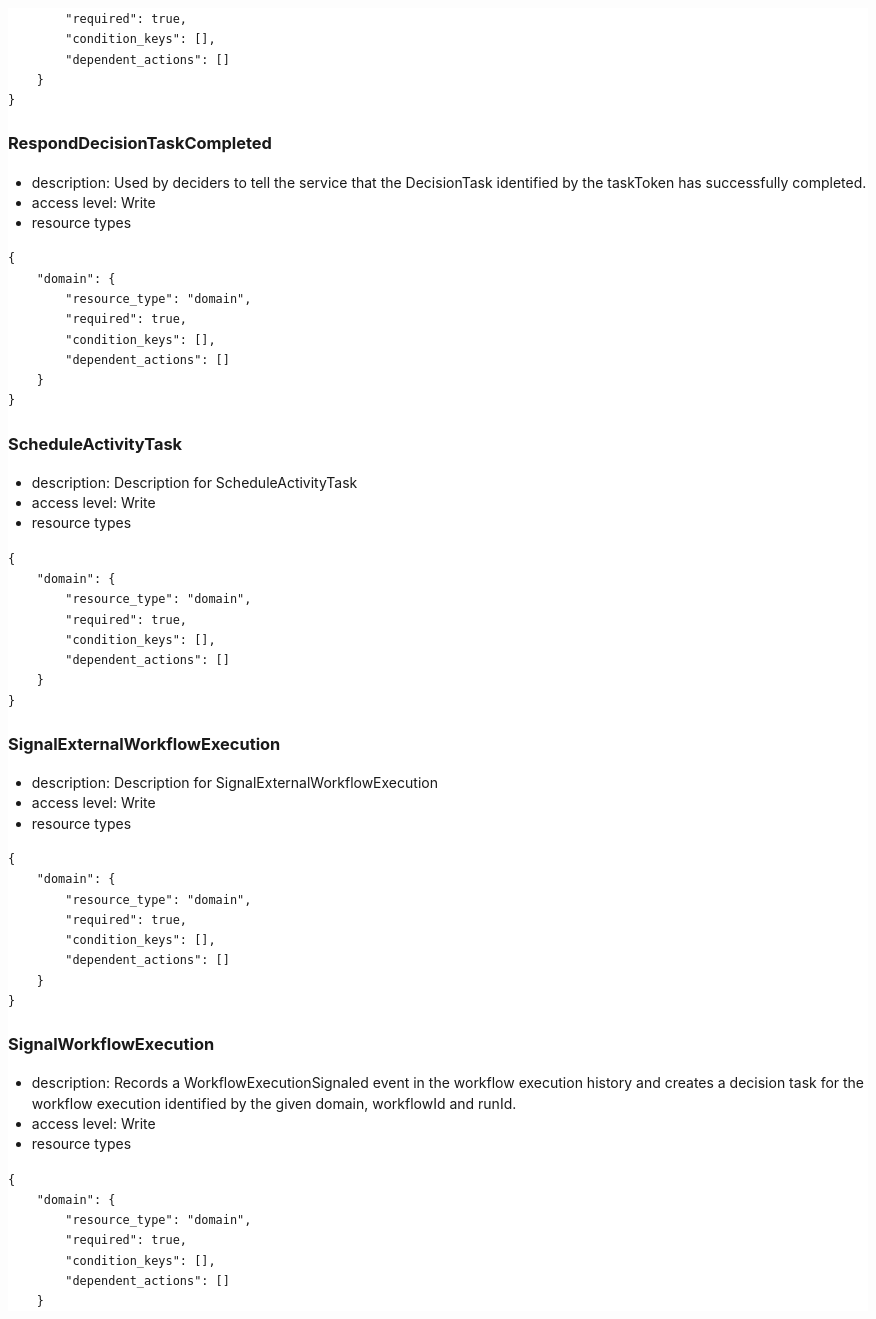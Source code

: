 ```
        "required": true,
        "condition_keys": [],
        "dependent_actions": []
    }
}
```
### RespondDecisionTaskCompleted
- description: Used by deciders to tell the service that the DecisionTask identified by the taskToken has successfully completed.
- access level: Write
- resource types
```
{
    "domain": {
        "resource_type": "domain",
        "required": true,
        "condition_keys": [],
        "dependent_actions": []
    }
}
```
### ScheduleActivityTask
- description: Description for ScheduleActivityTask
- access level: Write
- resource types
```
{
    "domain": {
        "resource_type": "domain",
        "required": true,
        "condition_keys": [],
        "dependent_actions": []
    }
}
```
### SignalExternalWorkflowExecution
- description: Description for SignalExternalWorkflowExecution
- access level: Write
- resource types
```
{
    "domain": {
        "resource_type": "domain",
        "required": true,
        "condition_keys": [],
        "dependent_actions": []
    }
}
```
### SignalWorkflowExecution
- description: Records a WorkflowExecutionSignaled event in the workflow execution history and creates a decision task for the workflow execution identified by the given domain, workflowId and runId.
- access level: Write
- resource types
```
{
    "domain": {
        "resource_type": "domain",
        "required": true,
        "condition_keys": [],
        "dependent_actions": []
    }
```